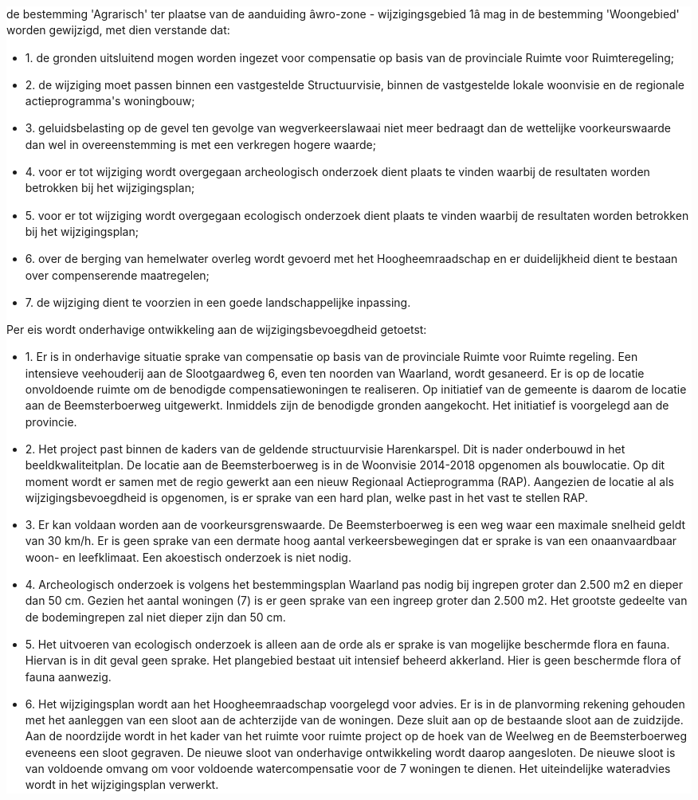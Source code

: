 de bestemming 'Agrarisch' ter plaatse van de aanduiding âwro\-zone \- wijzigingsgebied 1â mag in de bestemming 'Woongebied' worden gewijzigd, met dien verstande dat:

* 1\. de gronden uitsluitend mogen worden ingezet voor compensatie op basis van de provinciale Ruimte voor Ruimteregeling;

* 2\. de wijziging moet passen binnen een vastgestelde Structuurvisie, binnen de vastgestelde lokale woonvisie en de regionale actieprogramma's woningbouw;

* 3\. geluidsbelasting op de gevel ten gevolge van wegverkeerslawaai niet meer bedraagt dan de wettelijke voorkeurswaarde dan wel in overeenstemming is met een verkregen hogere waarde;

* 4\. voor er tot wijziging wordt overgegaan archeologisch onderzoek dient plaats te vinden waarbij de resultaten worden betrokken bij het wijzigingsplan;

* 5\. voor er tot wijziging wordt overgegaan ecologisch onderzoek dient plaats te vinden waarbij de resultaten worden betrokken bij het wijzigingsplan;

* 6\. over de berging van hemelwater overleg wordt gevoerd met het Hoogheemraadschap en er duidelijkheid dient te bestaan over compenserende maatregelen;

* 7\. de wijziging dient te voorzien in een goede landschappelijke inpassing.

Per eis wordt onderhavige ontwikkeling aan de wijzigingsbevoegdheid getoetst:

* 1\. Er is in onderhavige situatie sprake van compensatie op basis van de provinciale Ruimte voor Ruimte regeling. Een intensieve veehouderij aan de Slootgaardweg 6, even ten noorden van Waarland, wordt gesaneerd. Er is op de locatie onvoldoende ruimte om de benodigde compensatiewoningen te realiseren. Op initiatief van de gemeente is daarom de locatie aan de Beemsterboerweg uitgewerkt. Inmiddels zijn de benodigde gronden aangekocht. Het initiatief is voorgelegd aan de provincie.

* 2\. Het project past binnen de kaders van de geldende structuurvisie Harenkarspel. Dit is nader onderbouwd in het beeldkwaliteitplan. De locatie aan de Beemsterboerweg is in de Woonvisie 2014\-2018 opgenomen als bouwlocatie. Op dit moment wordt er samen met de regio gewerkt aan een nieuw Regionaal Actieprogramma (RAP). Aangezien de locatie al als wijzigingsbevoegdheid is opgenomen, is er sprake van een hard plan, welke past in het vast te stellen RAP.

* 3\. Er kan voldaan worden aan de voorkeursgrenswaarde. De Beemsterboerweg is een weg waar een maximale snelheid geldt van 30 km/h. Er is geen sprake van een dermate hoog aantal verkeersbewegingen dat er sprake is van een onaanvaardbaar woon\- en leefklimaat. Een akoestisch onderzoek is niet nodig.

* 4\. Archeologisch onderzoek is volgens het bestemmingsplan Waarland pas nodig bij ingrepen groter dan 2\.500 m2 en dieper dan 50 cm. Gezien het aantal woningen (7\) is er geen sprake van een ingreep groter dan 2\.500 m2\. Het grootste gedeelte van de bodemingrepen zal niet dieper zijn dan 50 cm.

* 5\. Het uitvoeren van ecologisch onderzoek is alleen aan de orde als er sprake is van mogelijke beschermde flora en fauna. Hiervan is in dit geval geen sprake. Het plangebied bestaat uit intensief beheerd akkerland. Hier is geen beschermde flora of fauna aanwezig.

* 6\. Het wijzigingsplan wordt aan het Hoogheemraadschap voorgelegd voor advies. Er is in de planvorming rekening gehouden met het aanleggen van een sloot aan de achterzijde van de woningen. Deze sluit aan op de bestaande sloot aan de zuidzijde. Aan de noordzijde wordt in het kader van het ruimte voor ruimte project op de hoek van de Weelweg en de Beemsterboerweg eveneens een sloot gegraven. De nieuwe sloot van onderhavige ontwikkeling wordt daarop aangesloten. De nieuwe sloot is van voldoende omvang om voor voldoende watercompensatie voor de 7 woningen te dienen. Het uiteindelijke wateradvies wordt in het wijzigingsplan verwerkt.
